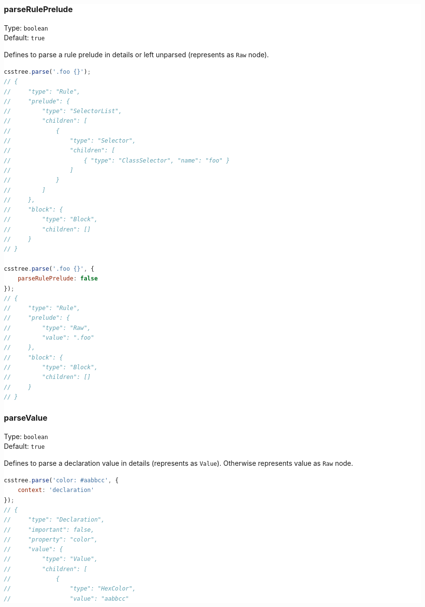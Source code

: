 ### parseRulePrelude

Type: `boolean`  
Default: `true`

Defines to parse a rule prelude in details or left unparsed (represents as `Raw` node).

```js
csstree.parse('.foo {}');
// {
//     "type": "Rule",
//     "prelude": {
//         "type": "SelectorList",
//         "children": [
//             {
//                 "type": "Selector",
//                 "children": [
//                     { "type": "ClassSelector", "name": "foo" }
//                 ]
//             }
//         ]
//     },
//     "block": {
//         "type": "Block",
//         "children": []
//     }
// }

csstree.parse('.foo {}', {
    parseRulePrelude: false
});
// {
//     "type": "Rule",
//     "prelude": {
//         "type": "Raw",
//         "value": ".foo"
//     },
//     "block": {
//         "type": "Block",
//         "children": []
//     }
// }
```

### parseValue

Type: `boolean`  
Default: `true`

Defines to parse a declaration value in details (represents as `Value`). Otherwise represents value as `Raw` node.

```js
csstree.parse('color: #aabbcc', {
    context: 'declaration'
});
// {
//     "type": "Declaration",
//     "important": false,
//     "property": "color",
//     "value": {
//         "type": "Value",
//         "children": [
//             {
//                 "type": "HexColor",
//                 "value": "aabbcc"
```
